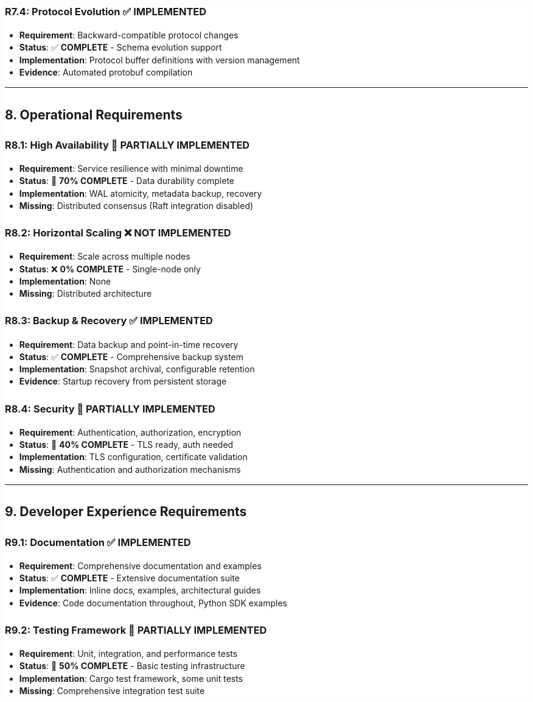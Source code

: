 ### R7.4: Protocol Evolution ✅ **IMPLEMENTED**
- **Requirement**: Backward-compatible protocol changes
- **Status**: ✅ **COMPLETE** - Schema evolution support
- **Implementation**: Protocol buffer definitions with version management
- **Evidence**: Automated protobuf compilation

---

## 8. Operational Requirements

### R8.1: High Availability 🚧 **PARTIALLY IMPLEMENTED**
- **Requirement**: Service resilience with minimal downtime
- **Status**: 🚧 **70% COMPLETE** - Data durability complete
- **Implementation**: WAL atomicity, metadata backup, recovery
- **Missing**: Distributed consensus (Raft integration disabled)

### R8.2: Horizontal Scaling ❌ **NOT IMPLEMENTED**
- **Requirement**: Scale across multiple nodes
- **Status**: ❌ **0% COMPLETE** - Single-node only
- **Implementation**: None
- **Missing**: Distributed architecture

### R8.3: Backup & Recovery ✅ **IMPLEMENTED**
- **Requirement**: Data backup and point-in-time recovery
- **Status**: ✅ **COMPLETE** - Comprehensive backup system
- **Implementation**: Snapshot archival, configurable retention
- **Evidence**: Startup recovery from persistent storage

### R8.4: Security 🚧 **PARTIALLY IMPLEMENTED**
- **Requirement**: Authentication, authorization, encryption
- **Status**: 🚧 **40% COMPLETE** - TLS ready, auth needed
- **Implementation**: TLS configuration, certificate validation
- **Missing**: Authentication and authorization mechanisms

---

## 9. Developer Experience Requirements

### R9.1: Documentation ✅ **IMPLEMENTED**
- **Requirement**: Comprehensive documentation and examples
- **Status**: ✅ **COMPLETE** - Extensive documentation suite
- **Implementation**: Inline docs, examples, architectural guides
- **Evidence**: Code documentation throughout, Python SDK examples

### R9.2: Testing Framework 🚧 **PARTIALLY IMPLEMENTED**
- **Requirement**: Unit, integration, and performance tests
- **Status**: 🚧 **50% COMPLETE** - Basic testing infrastructure
- **Implementation**: Cargo test framework, some unit tests
- **Missing**: Comprehensive integration test suite
